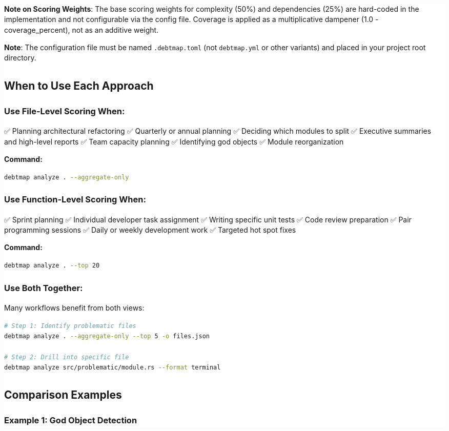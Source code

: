 **Note on Scoring Weights**: The base scoring weights for complexity (50%) and dependencies (25%) are hard-coded in the implementation and not configurable via the config file. Coverage is applied as a multiplicative dampener (1.0 - coverage_percent), not as an additive weight.

**Note**: The configuration file must be named `.debtmap.toml` (not `debtmap.yml` or other variants) and placed in your project root directory.

## When to Use Each Approach

### Use File-Level Scoring When:

✅ Planning architectural refactoring
✅ Quarterly or annual planning
✅ Deciding which modules to split
✅ Executive summaries and high-level reports
✅ Team capacity planning
✅ Identifying god objects
✅ Module reorganization

**Command:**
```bash
debtmap analyze . --aggregate-only
```

### Use Function-Level Scoring When:

✅ Sprint planning
✅ Individual developer task assignment
✅ Writing specific unit tests
✅ Code review preparation
✅ Pair programming sessions
✅ Daily or weekly development work
✅ Targeted hot spot fixes

**Command:**
```bash
debtmap analyze . --top 20
```

### Use Both Together:

Many workflows benefit from both views:

```bash
# Step 1: Identify problematic files
debtmap analyze . --aggregate-only --top 5 -o files.json

# Step 2: Drill into specific file
debtmap analyze src/problematic/module.rs --format terminal
```

## Comparison Examples

### Example 1: God Object Detection
